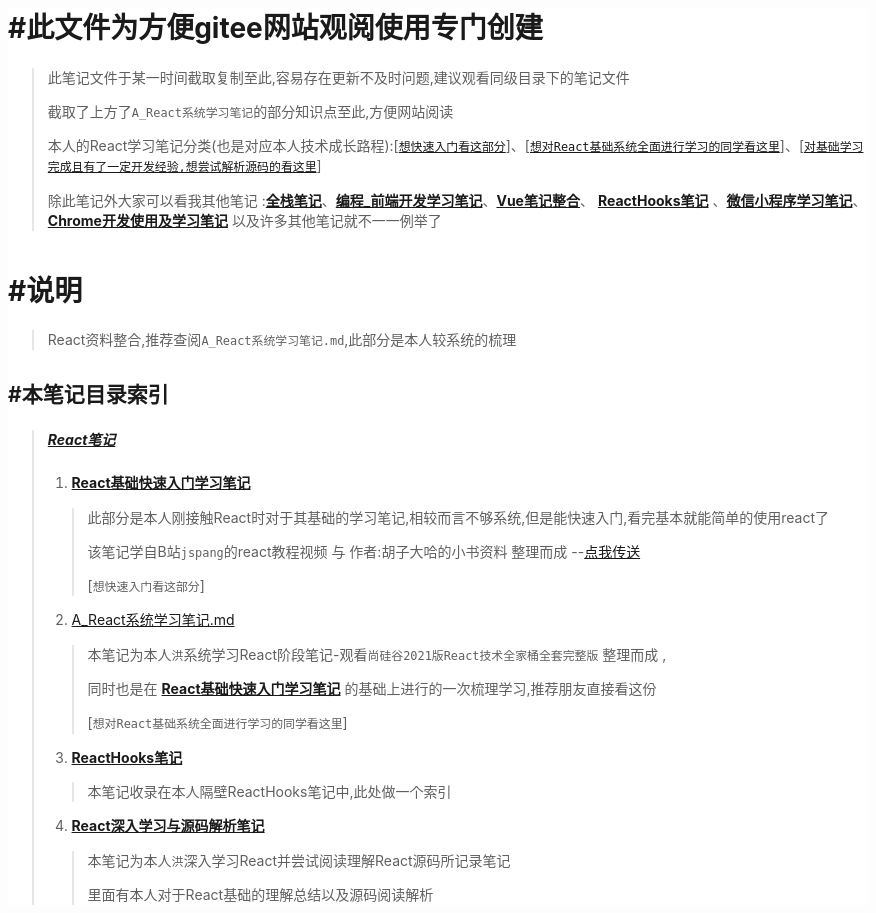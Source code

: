 # #此文件为方便gitee网站观阅使用专门创建

> 此笔记文件于某一时间截取复制至此,容易存在更新不及时问题,建议观看同级目录下的笔记文件
>
> 截取了上方了`A_React系统学习笔记`的部分知识点至此,方便网站阅读
>
> 本人的React学习笔记分类(也是对应本人技术成长路程):[[`想快速入门看这部分`](https://gitee.com/hongjilin/hongs-study-notes/tree/master/编程_前端开发学习笔记/React笔记/React基础补充学习笔记)]、[[`想对React基础系统全面进行学习的同学看这里`](https://gitee.com/hongjilin/hongs-study-notes/tree/master/%E7%BC%96%E7%A8%8B_%E5%89%8D%E7%AB%AF%E5%BC%80%E5%8F%91%E5%AD%A6%E4%B9%A0%E7%AC%94%E8%AE%B0/Scss%E7%AC%94%E8%AE%B0)]、[[`对基础学习完成且有了一定开发经验,想尝试解析源码的看这里`](https://gitee.com/hongjilin/hongs-study-notes/tree/master/编程_前端开发学习笔记/React笔记/React深入学习与源码解析笔记)]
>
> 除此笔记外大家可以看我其他笔记 :**[全栈笔记](https://gitee.com/hongjilin/hongs-study-notes/tree/master)**、**[编程_前端开发学习笔记](https://gitee.com/hongjilin/hongs-study-notes/tree/master/编程_前端开发学习笔记)**、**[Vue笔记整合](https://gitee.com/hongjilin/hongs-study-notes/tree/master/编程_前端开发学习笔记/Vue笔记整合)**、 **[ReactHooks笔记](https://gitee.com/hongjilin/hongs-study-notes/tree/master/编程_前端开发学习笔记/ReactHooks笔记)** 、**[微信小程序学习笔记](https://gitee.com/hongjilin/hongs-study-notes/tree/master/编程_前端开发学习笔记/微信小程序学习笔记)**、**[Chrome开发使用及学习笔记](https://gitee.com/hongjilin/hongs-study-notes/tree/master/编程_前端开发学习笔记/Chrome开发使用及学习笔记)** 以及许多其他笔记就不一一例举了

# #说明

>React资料整合,推荐查阅`A_React系统学习笔记.md`,此部分是本人较系统的梳理
>

## #本笔记目录索引

>#####  **[React笔记](https://gitee.com/hongjilin/hongs-study-notes/tree/master/编程_前端开发学习笔记/React笔记)** 
>
>1. **[React基础快速入门学习笔记](https://gitee.com/hongjilin/hongs-study-notes/tree/master/编程_前端开发学习笔记/React笔记/React基础补充学习笔记)** 
>
> > 此部分是本人刚接触React时对于其基础的学习笔记,相较而言不够系统,但是能快速入门,看完基本就能简单的使用react了 
> >
> > 该笔记学自B站`jspang`的react教程视频 与 作者:胡子大哈的小书资料 整理而成 --[点我传送]( http://huziketang.com/books/react/lesson5 )
> >
> > [`想快速入门看这部分`]
>
>2. [A_React系统学习笔记.md](https://gitee.com/hongjilin/hongs-study-notes/tree/master/%E7%BC%96%E7%A8%8B_%E5%89%8D%E7%AB%AF%E5%BC%80%E5%8F%91%E5%AD%A6%E4%B9%A0%E7%AC%94%E8%AE%B0/Scss%E7%AC%94%E8%AE%B0)
>
> > 本笔记为本人`洪`系统学习React阶段笔记-观看`尚硅谷2021版React技术全家桶全套完整版` 整理而成 ,
> >
> > 同时也是在 **[React基础快速入门学习笔记](https://gitee.com/hongjilin/hongs-study-notes/tree/master/编程_前端开发学习笔记/React笔记/React基础补充学习笔记)** 的基础上进行的一次梳理学习,推荐朋友直接看这份
> >
> > [`想对React基础系统全面进行学习的同学看这里`]
>
>3. **[ReactHooks笔记](https://gitee.com/hongjilin/hongs-study-notes/tree/master/编程_前端开发学习笔记/ReactHooks笔记)** 
>
> > 本笔记收录在本人隔壁ReactHooks笔记中,此处做一个索引
>
>4. **[React深入学习与源码解析笔记](https://gitee.com/hongjilin/hongs-study-notes/tree/master/编程_前端开发学习笔记/React笔记/React深入学习与源码解析笔记)**
>
>  > 本笔记为本人`洪`深入学习React并尝试阅读理解React源码所记录笔记 
>  >
>  > 里面有本人对于React基础的理解总结以及源码阅读解析
>  >